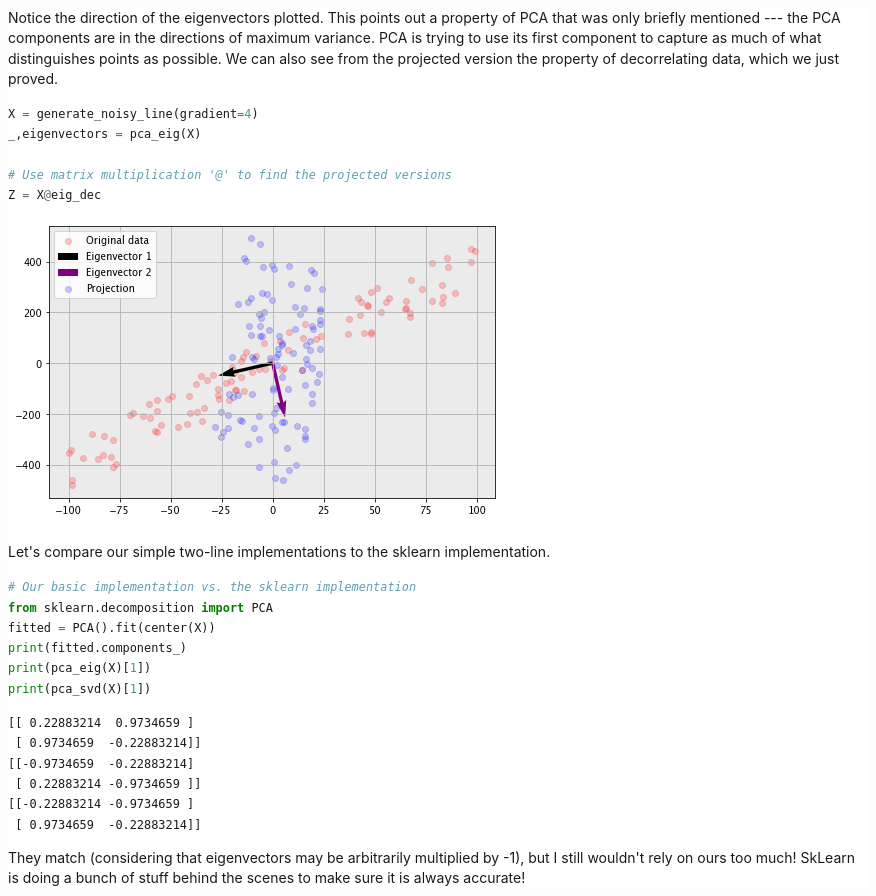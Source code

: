 Notice the direction of the eigenvectors plotted. This points out a property of PCA that was only briefly mentioned --- the PCA components are in the directions of maximum variance. PCA is trying to use its first component to capture as much of what distinguishes points as possible.
We can also see from the projected version the property of decorrelating data, which we just proved.


```python
X = generate_noisy_line(gradient=4)
_,eigenvectors = pca_eig(X)

# Use matrix multiplication '@' to find the projected versions
Z = X@eig_dec
```


![png](pca_files/pca_35_0.png)


Let's compare our simple two-line implementations to the sklearn implementation.


```python
# Our basic implementation vs. the sklearn implementation
from sklearn.decomposition import PCA
fitted = PCA().fit(center(X))
print(fitted.components_)
print(pca_eig(X)[1])
print(pca_svd(X)[1])
```

    [[ 0.22883214  0.9734659 ]
     [ 0.9734659  -0.22883214]]
    [[-0.9734659  -0.22883214]
     [ 0.22883214 -0.9734659 ]]
    [[-0.22883214 -0.9734659 ]
     [ 0.9734659  -0.22883214]]


They match (considering that eigenvectors may be arbitrarily multiplied by -1), but I still wouldn't rely on ours too much! SkLearn is doing a bunch of stuff behind the scenes to make sure it is always accurate!

